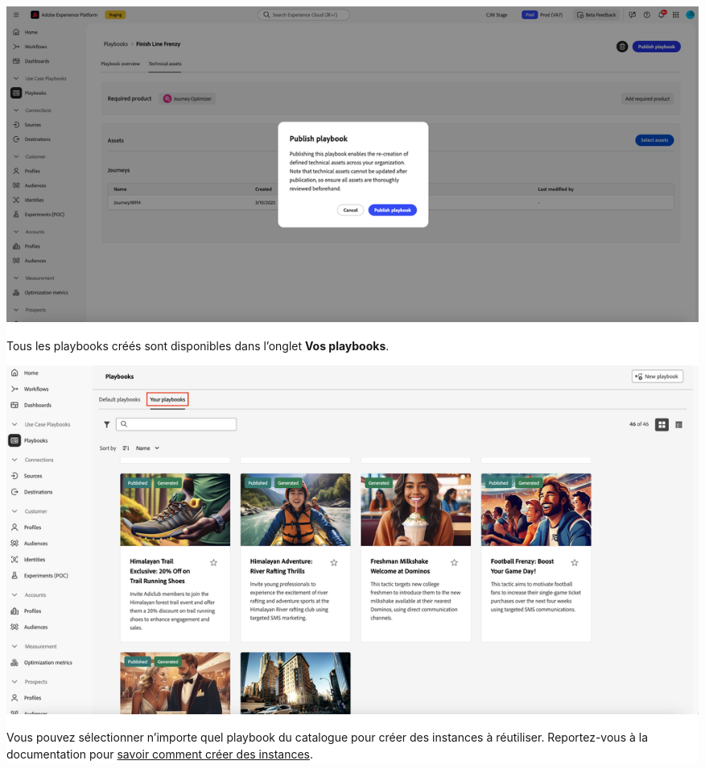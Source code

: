 ![Un playbook publié présentant les métadonnées et les ressources techniques associées.](/help/use-case-playbooks/assets/playbooks/authoring/publish-playbook.png)

Tous les playbooks créés sont disponibles dans l’onglet **Vos playbooks**.

![’onglet « Vos playbooks » affiche une liste des playbooks créés.](/help/use-case-playbooks/assets/playbooks/authoring/your-playbooks-tab.png)

Vous pouvez sélectionner n’importe quel playbook du catalogue pour créer des instances à réutiliser. Reportez-vous à la documentation pour [savoir comment créer des instances](/help/use-case-playbooks/playbooks/create-share-reuse.md).
